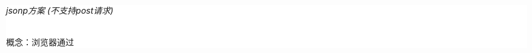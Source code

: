 ###### jsonp方案 (不支持post请求)

概念：浏览器通过<script>标签的src属性，请求服务器上的数据，同时，服务器返回一个函数的调用。这种请求方式叫做jsonp.

特点：jsonp不是真正的Ajax请求，他只支持get方法。

注意事项：如果在项目中已经开启了cors跨域资源共享，为了防止冲突，必须在配置cors中间件之前声明jsonp接口，否则jsonp接口将会被处理成开启了cors接口

```js
//在配置cors中间件之前配置
app.get('/api/jsonp',(req,res)=>{//在这里手动声明路径，不属于cors了
    
})
app.use(cors())
```

> + 实现jsonp的步骤

1.获取客户端发过来的回调函数名字

2.得到要通过jsonp形式发送给客户端的数据

3.根据前两步得到的数据，拼出一个回调函数的字符串

4.把上一步的拼接得到的字符串，响应给客户端的<script>标签进行解析

```js
app.get('/api/jsonp',(req,res)=>{
    const funName = req.query.callback//获取客户端发送的函数名称
    const data = {name:'Tom',age:23}//定义要发送给客户端的对象
    const scriptStr = `${funName}(${JSON.stringify(data)})`//拼接出一个函数
    res.send(scriptStr)//把拼接出的字符串发送给客户端
})
```

##### 20.数据库

> + 相关概念

数据库的基本概念：数据库（database）是用来组织，存储和管理数据的仓库

常见数据库及其分类：

MySQL（社区版免费），Qracle（收费），SQL Server（收费），MongoDB（社区版免费）

前面三个是关系型数据库（传统型数据库），后者是新型数据库（非关系型数据库）。两种数据库是相互弥补的关系。

> + 传统型数据库的数据组织结构

（与Excel类似）

数据库，数据表，数据行（行），字段（列）每一个字段都有数据类型

> + 库，表，行，字段的关系

1.不同项目对应不同的数据库

2.不同数据要存放到不同的数据表中，例如user和books

3.表中存储那些信息，由字段来决定，例如：可以为user表设计，id，name，password这三个字段（数据类型）

4.表中的行代表每一条数据
